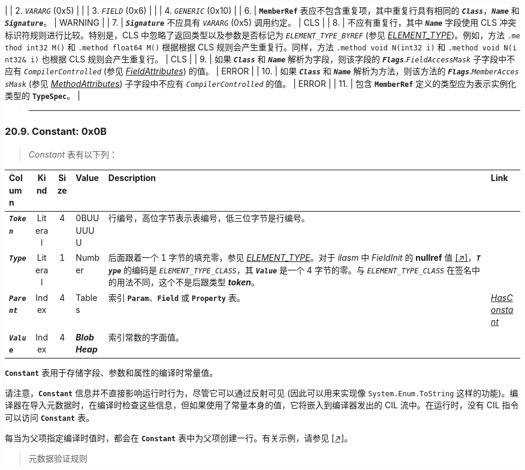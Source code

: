 |       | 2. *`VARARG`* (0x5)                                                                                                                                                                                                                                                                                                                                                        |
|       | 3. *`FIELD`* (0x6)                                                                                                                                                                                                                                                                                                                                                         |
|       | 4. *`GENERIC`* (0x10)                                                                                                                                                                                                                                                                                                                                                      |
|  6.   | **`MemberRef`** 表应不包含重复项，其中重复行具有相同的 ***`Class`***，***`Name`*** 和 ***`Signature`***。                                                                                                                                                                                                                                                                  | WARNING |
|  7.   | ***`Signature`*** 不应具有 *`VARARG`* (0x5) 调用约定。                                                                                                                                                                                                                                                                                                                     |   CLS   |
|  8.   | 不应有重复行，其中 ***`Name`*** 字段使用 CLS 冲突标识符规则进行比较。特别是，CLS 中忽略了返回类型以及参数是否标记为 *`ELEMENT_TYPE_BYREF`* (参见 [_ELEMENT_TYPE_](#ELEMENT_TYPE))。例如，方法 `.method int32 M()` 和 `.method float64 M()` 根据根据 CLS 规则会产生重复行。同样，方法 `.method void N(int32 i)` 和 `.method void N(int32& i)` 也根据 CLS 规则会产生重复行。 |   CLS   |
|  9.   | 如果 ***`Class`*** 和 ***`Name`*** 解析为字段，则该字段的 ***`Flags`***.*`FieldAccessMask`* 子字段中不应有 *`CompilerControlled`* (参见 [_FieldAttributes_](#FieldAttributes)) 的值。                                                                                                                                                                                      |  ERROR  |
|  10.  | 如果 ***`Class`*** 和 ***`Name`*** 解析为方法，则该方法的 ***`Flags`***.*`MemberAccessMask`* (参见 [_MethodAttributes_](#MethodAttributes)) 子字段中不应有 *`CompilerControlled`* 的值。                                                                                                                                                                                   |  ERROR  |
|  11.  | 包含 **`MemberRef`** 定义的类型应为表示实例化类型的 **`TypeSpec`**。                                                                                                                                                                                                                                                                                                       |

>---
### 20.9. Constant: 0x0B
<a id="Constant_0x0B"></a>

> *Constant* 表有以下列：

| Column         |  Kind   | Size  | Value           | Description                                                                                                                                                                                                                                                                                         | Link                              |
| :------------- | :-----: | :---: | :-------------- | :-------------------------------------------------------------------------------------------------------------------------------------------------------------------------------------------------------------------------------------------------------------------------------------------------- | :-------------------------------- |
| ***`Token`***  | Literal |   4   | 0BUUUUUU        | 行编号，高位字节表示表编号，低三位字节是行编号。                                                                                                                                                                                                                                                    |                                   |
| ***`Type`***   | Literal |   1   | Number          | 后面跟着一个 1 字节的填充零，参见 [_ELEMENT_TYPE_](#ELEMENT_TYPE)。对于 _ilasm_ 中 _FieldInit_ 的 **nullref** 值 [[↗]](#field-init)，***`Type`*** 的编码是 *`ELEMENT_TYPE_CLASS`*，其 ***`Value`*** 是一个 4 字节的零。与 *`ELEMENT_TYPE_CLASS`* 在签名中的用法不同，这个不是后跟类型 **_token_**。 |                                   |
| ***`Parent`*** |  Index  |   4   | Tables          | 索引 **`Param`**、**`Field`** 或 **`Property`** 表。                                                                                                                                                                                                                                                | [_HasConstant_](#HasConstant) |
| ***`Value`***  |  Index  |   4   | ***Blob Heap*** | 索引常数的字面值。                                                                                                                                                                                                                                                                                  |                                   |

**`Constant`** 表用于存储字段、参数和属性的编译时常量值。

请注意，**`Constant`** 信息并不直接影响运行时行为，尽管它可以通过反射可见 (因此可以用来实现像 `System.Enum.ToString` 这样的功能)。编译器在导入元数据时，在编译时检查这些信息，但如果使用了常量本身的值，它将嵌入到编译器发出的 CIL 流中。在运行时，没有 CIL 指令可以访问 **`Constant`** 表。

每当为父项指定编译时值时，都会在 **`Constant`** 表中为父项创建一行。有关示例，请参见 [[↗]](#field-init)。

> 元数据验证规则
